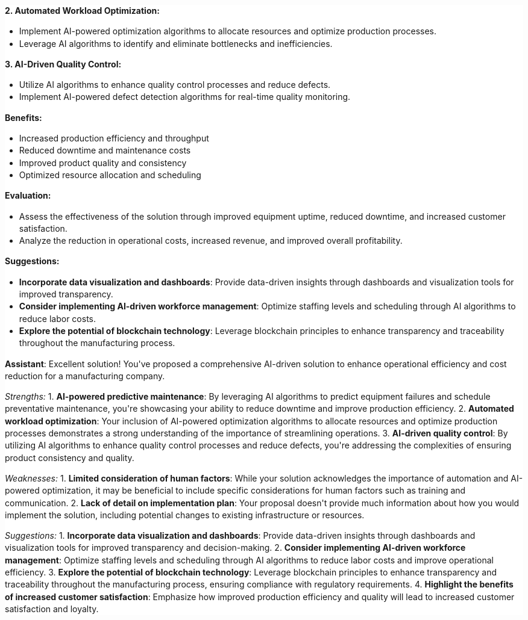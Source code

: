 **2. Automated Workload Optimization:**

* Implement AI-powered optimization algorithms to allocate resources and optimize production processes.
* Leverage AI algorithms to identify and eliminate bottlenecks and inefficiencies.

**3. AI-Driven Quality Control:**

* Utilize AI algorithms to enhance quality control processes and reduce defects.
* Implement AI-powered defect detection algorithms for real-time quality monitoring.

**Benefits:**

* Increased production efficiency and throughput
* Reduced downtime and maintenance costs
* Improved product quality and consistency
* Optimized resource allocation and scheduling

**Evaluation:**

* Assess the effectiveness of the solution through improved equipment uptime, reduced downtime, and increased customer satisfaction.
* Analyze the reduction in operational costs, increased revenue, and improved overall profitability.

**Suggestions:**

* **Incorporate data visualization and dashboards**: Provide data-driven insights through dashboards and visualization tools for improved transparency.
* **Consider implementing AI-driven workforce management**: Optimize staffing levels and scheduling through AI algorithms to reduce labor costs.
* **Explore the potential of blockchain technology**: Leverage blockchain principles to enhance transparency and traceability throughout the manufacturing process.

**Assistant**: Excellent solution! You've proposed a comprehensive AI-driven solution to enhance operational efficiency and cost reduction for a manufacturing company.

*Strengths:* 1. **AI-powered predictive maintenance**: By leveraging AI algorithms to predict equipment failures and schedule preventative maintenance, you're showcasing your ability to reduce downtime and improve production efficiency.
2. **Automated workload optimization**: Your inclusion of AI-powered optimization algorithms to allocate resources and optimize production processes demonstrates a strong understanding of the importance of streamlining operations.
3. **AI-driven quality control**: By utilizing AI algorithms to enhance quality control processes and reduce defects, you're addressing the complexities of ensuring product consistency and quality.

*Weaknesses:* 1. **Limited consideration of human factors**: While your solution acknowledges the importance of automation and AI-powered optimization, it may be beneficial to include specific considerations for human factors such as training and communication.
2. **Lack of detail on implementation plan**: Your proposal doesn't provide much information about how you would implement the solution, including potential changes to existing infrastructure or resources.

*Suggestions:* 1. **Incorporate data visualization and dashboards**: Provide data-driven insights through dashboards and visualization tools for improved transparency and decision-making.
2. **Consider implementing AI-driven workforce management**: Optimize staffing levels and scheduling through AI algorithms to reduce labor costs and improve operational efficiency.
3. **Explore the potential of blockchain technology**: Leverage blockchain principles to enhance transparency and traceability throughout the manufacturing process, ensuring compliance with regulatory requirements.
4. **Highlight the benefits of increased customer satisfaction**: Emphasize how improved production efficiency and quality will lead to increased customer satisfaction and loyalty.
